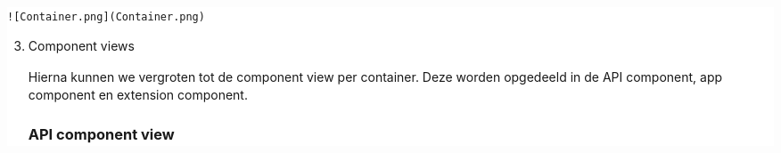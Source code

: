    ![Container.png](Container.png)

    

3. Component views

    Hierna kunnen we vergroten tot de component view per container. Deze worden opgedeeld in de API component, app component en extension component.

    ### API component view